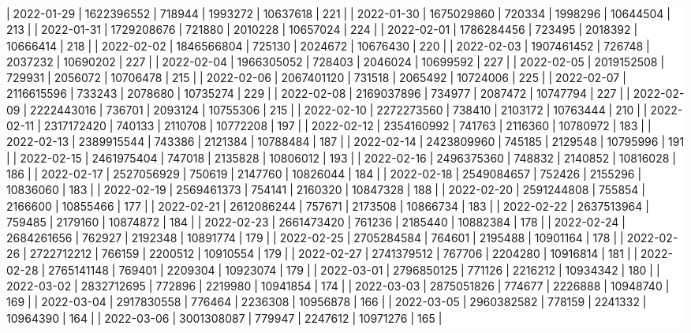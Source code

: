 | 2022-01-29 | 1622396552 | 718944 | 1993272 | 10637618 | 221 |
| 2022-01-30 | 1675029860 | 720334 | 1998296 | 10644504 | 213 |
| 2022-01-31 | 1729208676 | 721880 | 2010228 | 10657024 | 224 |
| 2022-02-01 | 1786284456 | 723495 | 2018392 | 10666414 | 218 |
| 2022-02-02 | 1846566804 | 725130 | 2024672 | 10676430 | 220 |
| 2022-02-03 | 1907461452 | 726748 | 2037232 | 10690202 | 227 |
| 2022-02-04 | 1966305052 | 728403 | 2046024 | 10699592 | 227 |
| 2022-02-05 | 2019152508 | 729931 | 2056072 | 10706478 | 215 |
| 2022-02-06 | 2067401120 | 731518 | 2065492 | 10724006 | 225 |
| 2022-02-07 | 2116615596 | 733243 | 2078680 | 10735274 | 229 |
| 2022-02-08 | 2169037896 | 734977 | 2087472 | 10747794 | 227 |
| 2022-02-09 | 2222443016 | 736701 | 2093124 | 10755306 | 215 |
| 2022-02-10 | 2272273560 | 738410 | 2103172 | 10763444 | 210 |
| 2022-02-11 | 2317172420 | 740133 | 2110708 | 10772208 | 197 |
| 2022-02-12 | 2354160992 | 741763 | 2116360 | 10780972 | 183 |
| 2022-02-13 | 2389915544 | 743386 | 2121384 | 10788484 | 187 |
| 2022-02-14 | 2423809960 | 745185 | 2129548 | 10795996 | 191 |
| 2022-02-15 | 2461975404 | 747018 | 2135828 | 10806012 | 193 |
| 2022-02-16 | 2496375360 | 748832 | 2140852 | 10816028 | 186 |
| 2022-02-17 | 2527056929 | 750619 | 2147760 | 10826044 | 184 |
| 2022-02-18 | 2549084657 | 752426 | 2155296 | 10836060 | 183 |
| 2022-02-19 | 2569461373 | 754141 | 2160320 | 10847328 | 188 |
| 2022-02-20 | 2591244808 | 755854 | 2166600 | 10855466 | 177 |
| 2022-02-21 | 2612086244 | 757671 | 2173508 | 10866734 | 183 |
| 2022-02-22 | 2637513964 | 759485 | 2179160 | 10874872 | 184 |
| 2022-02-23 | 2661473420 | 761236 | 2185440 | 10882384 | 178 |
| 2022-02-24 | 2684261656 | 762927 | 2192348 | 10891774 | 179 |
| 2022-02-25 | 2705284584 | 764601 | 2195488 | 10901164 | 178 |
| 2022-02-26 | 2722712212 | 766159 | 2200512 | 10910554 | 179 |
| 2022-02-27 | 2741379512 | 767706 | 2204280 | 10916814 | 181 |
| 2022-02-28 | 2765141148 | 769401 | 2209304 | 10923074 | 179 |
| 2022-03-01 | 2796850125 | 771126 | 2216212 | 10934342 | 180 |
| 2022-03-02 | 2832712695 | 772896 | 2219980 | 10941854 | 174 |
| 2022-03-03 | 2875051826 | 774677 | 2226888 | 10948740 | 169 |
| 2022-03-04 | 2917830558 | 776464 | 2236308 | 10956878 | 166 |
| 2022-03-05 | 2960382582 | 778159 | 2241332 | 10964390 | 164 |
| 2022-03-06 | 3001308087 | 779947 | 2247612 | 10971276 | 165 |